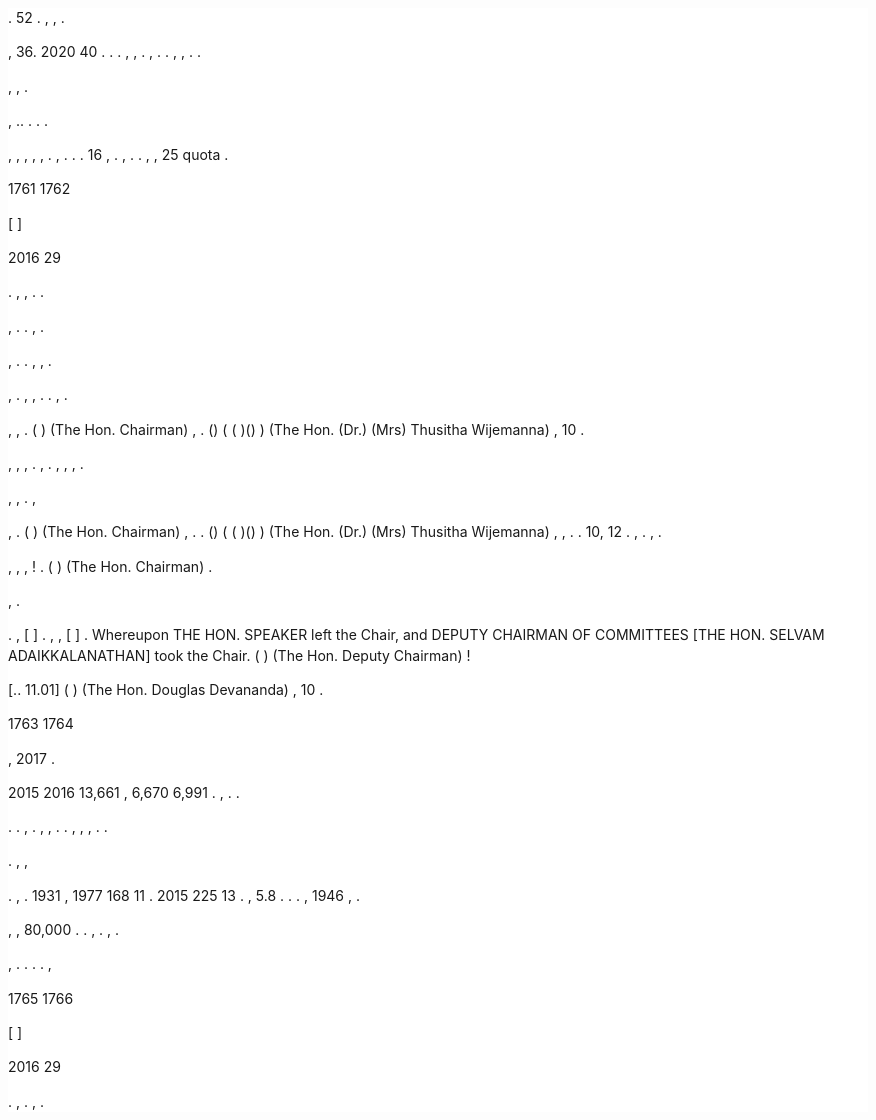 . 52 . , , .

, 36. 2020 40 . . . , , . , . . , , . .

, , .

, .. . . .

, , , , , . , . . . 16 , . , . . , , 25 quota .

1761 1762

[ ]

2016 29

. , , . .

, . . , .

, . . , , .

, . , , . . , .

, , . ( ) (The Hon. Chairman) , . () ( ( )() ) (The Hon. (Dr.) (Mrs) Thusitha Wijemanna) , 10 .

, , , . , . , , , .

, , . ,

, . ( ) (The Hon. Chairman) , . . () ( ( )() ) (The Hon. (Dr.) (Mrs) Thusitha Wijemanna) , , . . 10, 12 . , . , .

, , , ! . ( ) (The Hon. Chairman) .

, .

. , [ ] . , , [ ] . Whereupon THE HON. SPEAKER left the Chair, and DEPUTY CHAIRMAN OF COMMITTEES [THE HON. SELVAM ADAIKKALANATHAN] took the Chair. ( ) (The Hon. Deputy Chairman) !

[.. 11.01] ( ) (The Hon. Douglas Devananda) , 10 .

1763 1764

, 2017 .

2015 2016 13,661 , 6,670 6,991 . , . .

. . , . , , . . , , , . .

. , ,

. , . 1931 , 1977 168 11 . 2015 225 13 . , 5.8 . . . , 1946 , .

, , 80,000 . . , . , .

, . . . . ,

1765 1766

[ ]

2016 29

. , . , .
